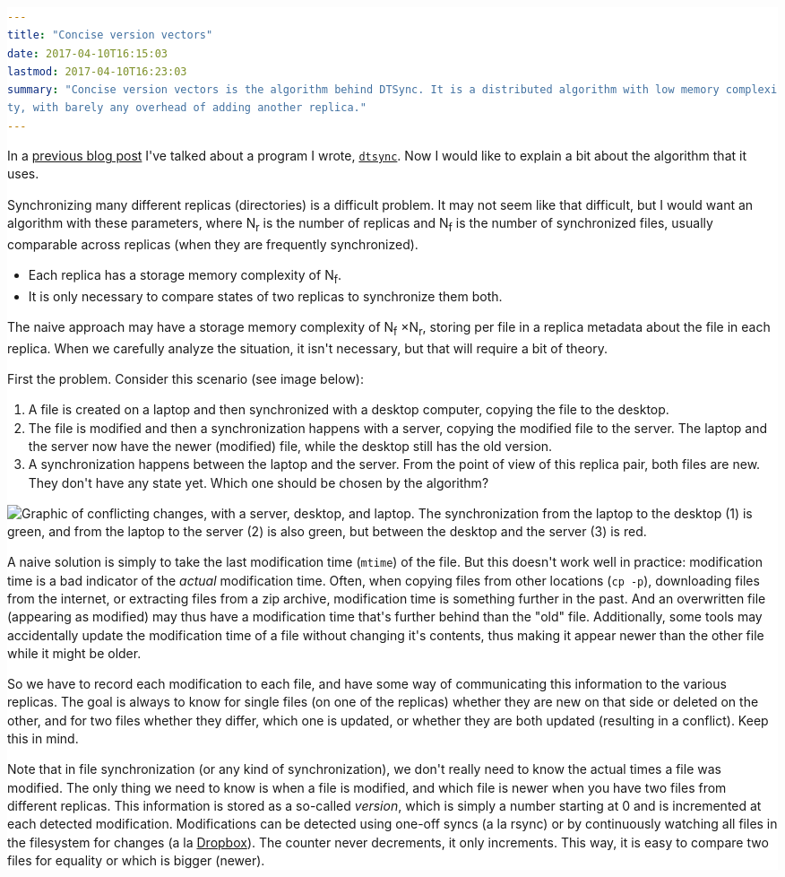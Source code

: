 ```yaml
---
title: "Concise version vectors"
date: 2017-04-10T16:15:03
lastmod: 2017-04-10T16:23:03
summary: "Concise version vectors is the algorithm behind DTSync. It is a distributed algorithm with low memory complexity, with barely any overhead of adding another replica."
---
```

In a [previous blog post](/2017/04/dtsync) I've talked about a program I wrote, [`dtsync`](https://github.com/aykevl/dtsync). Now I would like to explain a bit about the algorithm that it uses.

Synchronizing many different replicas (directories) is a difficult problem. It may not seem like that difficult, but I would want an algorithm with these parameters, where N<sub>r</sub> is the number of replicas and N<sub>f</sub> is the number of synchronized files, usually comparable across replicas (when they are frequently synchronized).

* Each replica has a storage memory complexity of N<sub>f</sub>.
* It is only necessary to compare states of two replicas to synchronize them both.

The naive approach may have a storage memory complexity of N<sub>f</sub>	×N<sub>r</sub>, storing per file in a replica metadata about the file in each replica. When we carefully analyze the situation, it isn't necessary, but that will require a bit of theory.

First the problem. Consider this scenario (see image below):

1. A file is created on a laptop and then synchronized with a desktop computer, copying the file to the desktop.
2. The file is modified and then a synchronization happens with a server, copying the modified file to the server. The laptop and the server now have the newer (modified) file, while the desktop still has the old version.
3. A synchronization happens between the laptop and the server. From the point of view of this replica pair, both files are new. They don't have any state yet. Which one should be chosen by the algorithm?

<img src="/assets/dtsync-conflicting-changes.png" width="342" height="298" alt="Graphic of conflicting changes, with a server, desktop, and laptop. The synchronization from the laptop to the desktop (1) is green, and from the laptop to the server (2) is also green, but between the desktop and the server (3) is red."/>

A naive solution is simply to take the last modification time (`mtime`) of the file. But this doesn't work well in practice: modification time is a bad indicator of the *actual* modification time. Often, when copying files from other locations (`cp -p`), downloading files from the internet, or extracting files from a zip archive, modification time is something further in the past. And an overwritten file (appearing as modified) may thus have a modification time that's further behind than the "old" file. Additionally, some tools may accidentally update the modification time of a file without changing it's contents, thus making it appear newer than the other file while it might be older.

So we have to record each modification to each file, and have some way of communicating this information to the various replicas. The goal is always to know for single files (on one of the replicas) whether they are new on that side or deleted on the other, and for two files whether they differ, which one is updated, or whether they are both updated (resulting in a conflict). Keep this in mind.

Note that in file synchronization (or any kind of synchronization), we don't really need to know the actual times a file was modified. The only thing we need to know is when a file is modified, and which file is newer when you have two files from different replicas. This information is stored as a so-called *version*, which is simply a number starting at 0 and is incremented at each detected modification. Modifications can be detected using one-off syncs (a la rsync) or by continuously watching all files in the filesystem for changes (a la [Dropbox](https://www.dropbox.com/)). The counter never decrements, it only increments. This way, it is easy to compare two files for equality or which is bigger (newer).
